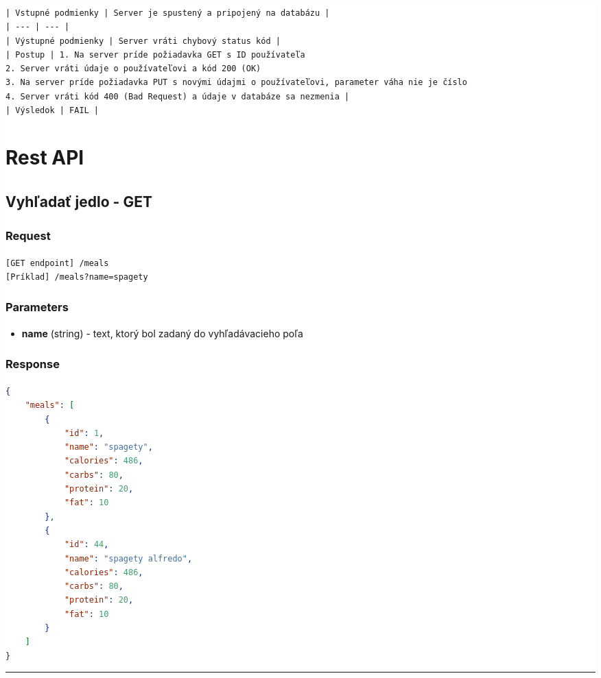     
    | Vstupné podmienky | Server je spustený a pripojený na databázu |
    | --- | --- |
    | Výstupné podmienky | Server vráti chybový status kód |
    | Postup | 1. Na server príde požiadavka GET s ID používateľa
    2. Server vráti údaje o používateľovi a kód 200 (OK)
    3. Na server príde požiadavka PUT s novými údajmi o používateľovi, parameter váha nie je číslo
    4. Server vráti kód 400 (Bad Request) a údaje v databáze sa nezmenia |
    | Výsledok | FAIL |
    

# Rest API

## Vyhľadať jedlo - GET

### Request

```
[GET endpoint] /meals
[Príklad] /meals?name=spagety
```

### Parameters

- **name** (string) - text, ktorý bol zadaný do vyhľadávacieho poľa

### Response

```json
{
    "meals": [
        { 
            "id": 1, 
            "name": "spagety",
            "calories": 486,
            "carbs": 80,
            "protein": 20,
            "fat": 10
        },
        {
            "id": 44, 
            "name": "spagety alfredo",
            "calories": 486,
            "carbs": 80,
            "protein": 20,
            "fat": 10
        }
    ]
}
```

---